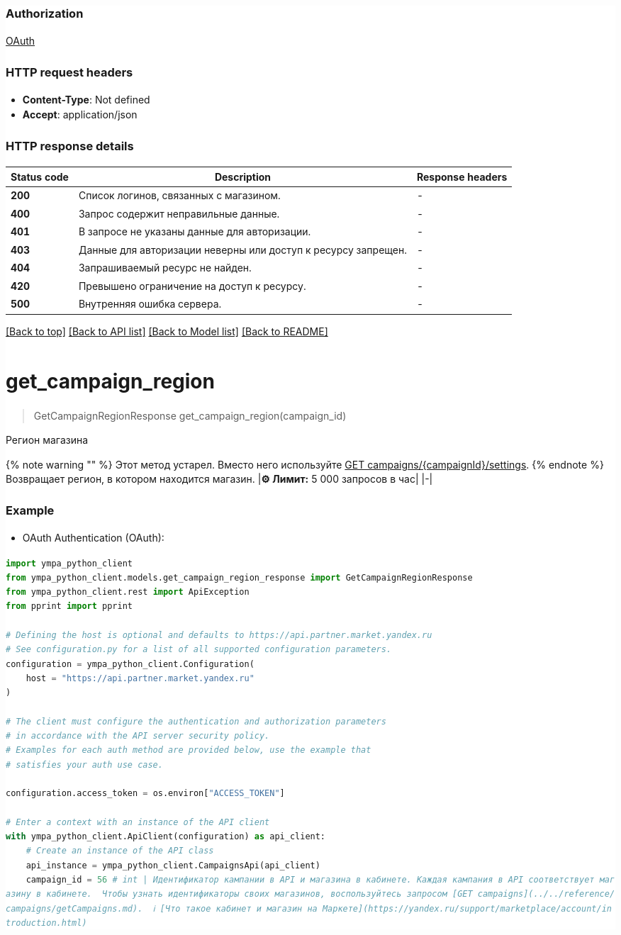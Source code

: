 ### Authorization

[OAuth](../README.md#OAuth)

### HTTP request headers

 - **Content-Type**: Not defined
 - **Accept**: application/json

### HTTP response details

| Status code | Description | Response headers |
|-------------|-------------|------------------|
**200** | Список логинов, связанных с магазином. |  -  |
**400** | Запрос содержит неправильные данные. |  -  |
**401** | В запросе не указаны данные для авторизации. |  -  |
**403** | Данные для авторизации неверны или доступ к ресурсу запрещен. |  -  |
**404** | Запрашиваемый ресурс не найден. |  -  |
**420** | Превышено ограничение на доступ к ресурсу. |  -  |
**500** | Внутренняя ошибка сервера. |  -  |

[[Back to top]](#) [[Back to API list]](../README.md#documentation-for-api-endpoints) [[Back to Model list]](../README.md#documentation-for-models) [[Back to README]](../README.md)

# **get_campaign_region**
> GetCampaignRegionResponse get_campaign_region(campaign_id)

Регион магазина

{% note warning \"\" %}  Этот метод устарел. Вместо него используйте [GET campaigns/{campaignId}/settings](../../reference/campaigns/getCampaignSettings.md).  {% endnote %}  Возвращает регион, в котором находится магазин. |**⚙️ Лимит:** 5 000 запросов в час| |-| 

### Example

* OAuth Authentication (OAuth):

```python
import ympa_python_client
from ympa_python_client.models.get_campaign_region_response import GetCampaignRegionResponse
from ympa_python_client.rest import ApiException
from pprint import pprint

# Defining the host is optional and defaults to https://api.partner.market.yandex.ru
# See configuration.py for a list of all supported configuration parameters.
configuration = ympa_python_client.Configuration(
    host = "https://api.partner.market.yandex.ru"
)

# The client must configure the authentication and authorization parameters
# in accordance with the API server security policy.
# Examples for each auth method are provided below, use the example that
# satisfies your auth use case.

configuration.access_token = os.environ["ACCESS_TOKEN"]

# Enter a context with an instance of the API client
with ympa_python_client.ApiClient(configuration) as api_client:
    # Create an instance of the API class
    api_instance = ympa_python_client.CampaignsApi(api_client)
    campaign_id = 56 # int | Идентификатор кампании в API и магазина в кабинете. Каждая кампания в API соответствует магазину в кабинете.  Чтобы узнать идентификаторы своих магазинов, воспользуйтесь запросом [GET campaigns](../../reference/campaigns/getCampaigns.md).  ℹ️ [Что такое кабинет и магазин на Маркете](https://yandex.ru/support/marketplace/account/introduction.html) 

```